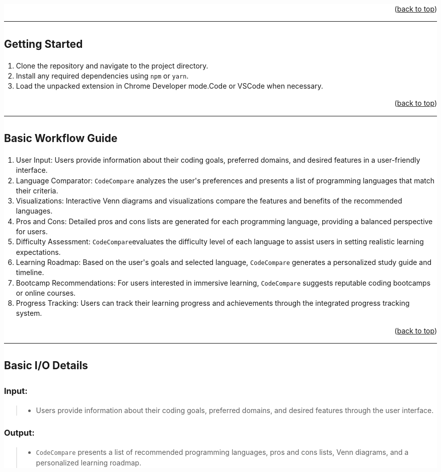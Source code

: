 
<p align="right">(<a href="#eli5">back to top</a>)</p>

---------------------
<a name="start"></a>

## Getting Started

1. Clone the repository and navigate to the project directory.
2. Install any required dependencies using `npm` or `yarn`.
3. Load the unpacked extension in Chrome Developer mode.Code or VSCode when necessary.

<p align="right">(<a href="#eli5">back to top</a>)</p>

---------------------
<a name="flow"></a>
## Basic Workflow Guide

1. User Input: Users provide information about their coding goals, preferred domains, and desired features in a user-friendly interface.
2. Language Comparator: `CodeCompare` analyzes the user's preferences and presents a list of programming languages that match their criteria.
3. Visualizations: Interactive Venn diagrams and visualizations compare the features and benefits of the recommended languages.
4. Pros and Cons: Detailed pros and cons lists are generated for each programming language, providing a balanced perspective for users.
5. Difficulty Assessment: `CodeCompare`evaluates the difficulty level of each language to assist users in setting realistic learning expectations.
6. Learning Roadmap: Based on the user's goals and selected language, `CodeCompare` generates a personalized study guide and timeline.
7. Bootcamp Recommendations: For users interested in immersive learning, `CodeCompare` suggests reputable coding bootcamps or online courses.
8. Progress Tracking: Users can track their learning progress and achievements through the integrated progress tracking system.

   
<p align="right">(<a href="#eli5">back to top</a>)</p>

---------------------

<a name="io"></a>
## Basic I/O Details

<a name="i"></a>
### Input:
> - Users provide information about their coding goals, preferred domains, and desired features through the user interface.
>
<a name="o"></a>
### Output:
> - `CodeCompare` presents a list of recommended programming languages, pros and cons lists, Venn diagrams, and a personalized learning roadmap. 
